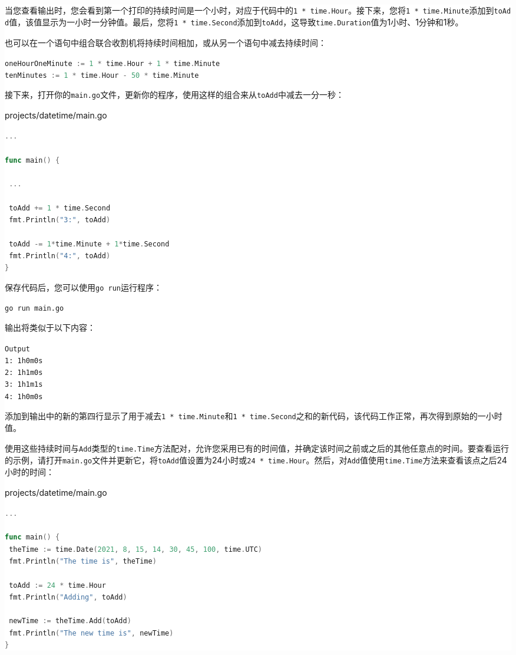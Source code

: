 当您查看输出时，您会看到第一个打印的持续时间是一个小时，对应于代码中的`1 * time.Hour`。接下来，您将`1 * time.Minute`添加到`toAdd`值，该值显示为一小时一分钟值。最后，您将`1 * time.Second`添加到`toAdd`，这导致`time.Duration`值为1小时、1分钟和1秒。

也可以在一个语句中组合联合收割机将持续时间相加，或从另一个语句中减去持续时间：

```go
oneHourOneMinute := 1 * time.Hour + 1 * time.Minute
tenMinutes := 1 * time.Hour - 50 * time.Minute
```

接下来，打开你的`main.go`文件，更新你的程序，使用这样的组合来从`toAdd`中减去一分一秒：

projects/datetime/main.go

```go
...

func main() {
 
 ...
 
 toAdd += 1 * time.Second
 fmt.Println("3:", toAdd)
 
 toAdd -= 1*time.Minute + 1*time.Second
 fmt.Println("4:", toAdd)
}
```

保存代码后，您可以使用`go run`运行程序：

```bash
go run main.go
```

输出将类似于以下内容：

```
Output
1: 1h0m0s
2: 1h1m0s
3: 1h1m1s
4: 1h0m0s
```

添加到输出中的新的第四行显示了用于减去`1 * time.Minute`和`1 * time.Second`之和的新代码，该代码工作正常，再次得到原始的一小时值。

使用这些持续时间与`Add`类型的`time.Time`方法配对，允许您采用已有的时间值，并确定该时间之前或之后的其他任意点的时间。要查看运行的示例，请打开`main.go`文件并更新它，将`toAdd`值设置为24小时或`24 * time.Hour`。然后，对`Add`值使用`time.Time`方法来查看该点之后24小时的时间：

projects/datetime/main.go

```go
...

func main() {
 theTime := time.Date(2021, 8, 15, 14, 30, 45, 100, time.UTC)
 fmt.Println("The time is", theTime)

 toAdd := 24 * time.Hour
 fmt.Println("Adding", toAdd)

 newTime := theTime.Add(toAdd)
 fmt.Println("The new time is", newTime)
}
```
